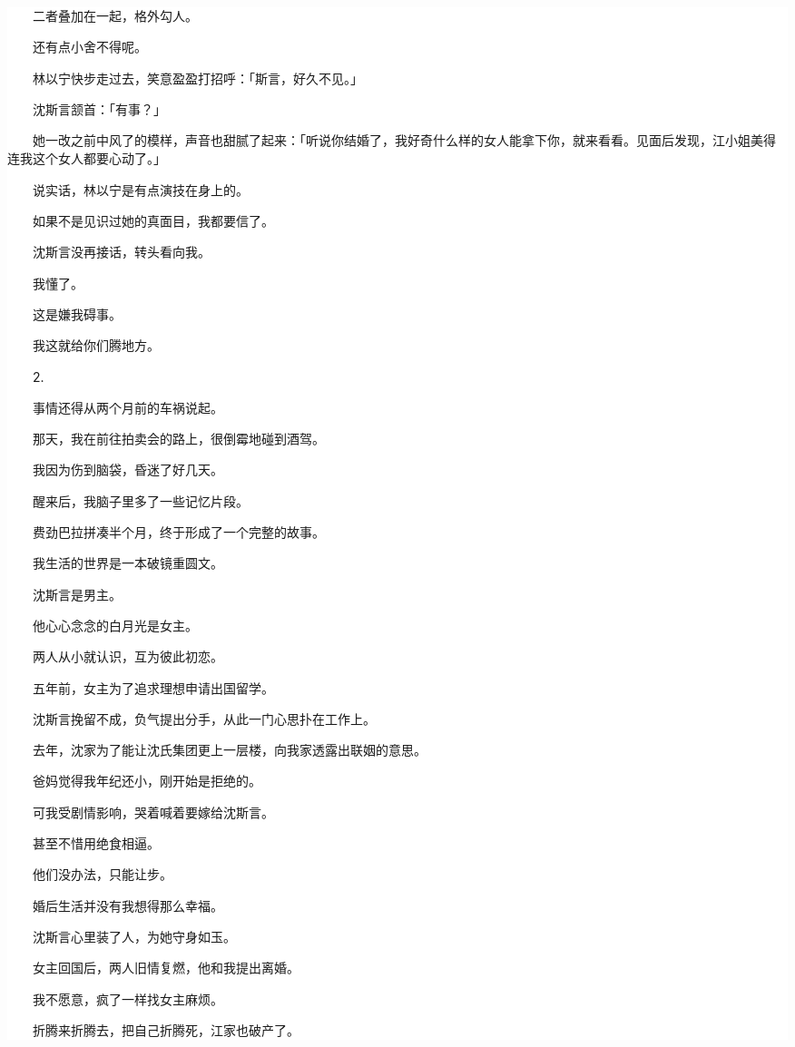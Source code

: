 &emsp;&emsp;二者叠加在一起，格外勾人。  
  
&emsp;&emsp;还有点小舍不得呢。  
  
&emsp;&emsp;林以宁快步走过去，笑意盈盈打招呼：「斯言，好久不见。」  
  
&emsp;&emsp;沈斯言颔首：「有事？」  
  
&emsp;&emsp;她一改之前中风了的模样，声音也甜腻了起来：「听说你结婚了，我好奇什么样的女人能拿下你，就来看看。见面后发现，江小姐美得连我这个女人都要心动了。」  
  
&emsp;&emsp;说实话，林以宁是有点演技在身上的。  
  
&emsp;&emsp;如果不是见识过她的真面目，我都要信了。  
  
&emsp;&emsp;沈斯言没再接话，转头看向我。  
  
&emsp;&emsp;我懂了。  
  
&emsp;&emsp;这是嫌我碍事。  
  
&emsp;&emsp;我这就给你们腾地方。  
  
&emsp;&emsp;2.  
  
&emsp;&emsp;事情还得从两个月前的车祸说起。  
  
&emsp;&emsp;那天，我在前往拍卖会的路上，很倒霉地碰到酒驾。  
  
&emsp;&emsp;我因为伤到脑袋，昏迷了好几天。  
  
&emsp;&emsp;醒来后，我脑子里多了一些记忆片段。  
  
&emsp;&emsp;费劲巴拉拼凑半个月，终于形成了一个完整的故事。  
  
&emsp;&emsp;我生活的世界是一本破镜重圆文。  
  
&emsp;&emsp;沈斯言是男主。  
  
&emsp;&emsp;他心心念念的白月光是女主。  
  
&emsp;&emsp;两人从小就认识，互为彼此初恋。  
  
&emsp;&emsp;五年前，女主为了追求理想申请出国留学。  
  
&emsp;&emsp;沈斯言挽留不成，负气提出分手，从此一门心思扑在工作上。  
  
&emsp;&emsp;去年，沈家为了能让沈氏集团更上一层楼，向我家透露出联姻的意思。  
  
&emsp;&emsp;爸妈觉得我年纪还小，刚开始是拒绝的。  
  
&emsp;&emsp;可我受剧情影响，哭着喊着要嫁给沈斯言。  
  
&emsp;&emsp;甚至不惜用绝食相逼。  
  
&emsp;&emsp;他们没办法，只能让步。  
  
&emsp;&emsp;婚后生活并没有我想得那么幸福。  
  
&emsp;&emsp;沈斯言心里装了人，为她守身如玉。  
  
&emsp;&emsp;女主回国后，两人旧情复燃，他和我提出离婚。  
  
&emsp;&emsp;我不愿意，疯了一样找女主麻烦。  
  
&emsp;&emsp;折腾来折腾去，把自己折腾死，江家也破产了。  
  